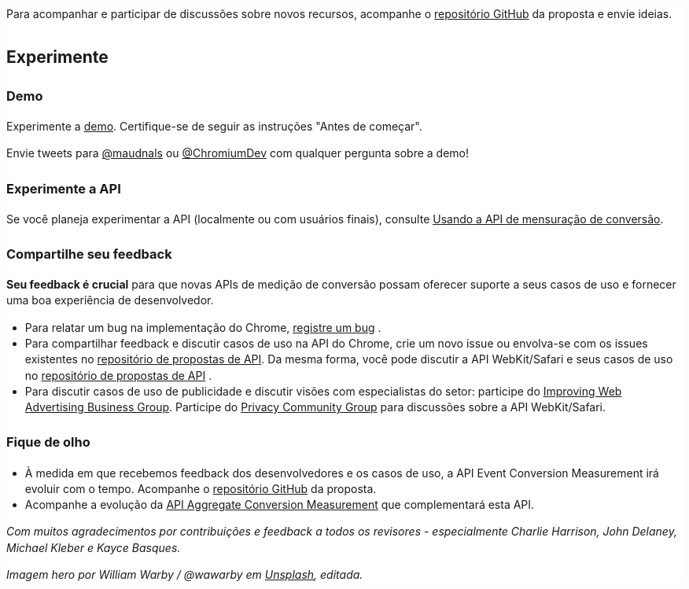 Para acompanhar e participar de discussões sobre novos recursos, acompanhe o [repositório GitHub](https://github.com/WICG/conversion-measurement-api/issues) da proposta e envie ideias.

## Experimente

### Demo

Experimente a [demo](https://goo.gle/demo-event-level-conversion-measurement-api). Certifique-se de seguir as instruções "Antes de começar".

Envie tweets para [@maudnals](https://twitter.com/maudnals?lang=en) ou [@ChromiumDev](https://twitter.com/ChromiumDev) com qualquer pergunta sobre a demo!

### Experimente a API

Se você planeja experimentar a API (localmente ou com usuários finais), consulte [Usando a API de mensuração de conversão](/using-conversion-measurement).

### Compartilhe seu feedback

**Seu feedback é crucial** para que novas APIs de medição de conversão possam oferecer suporte a seus casos de uso e fornecer uma boa experiência de desenvolvedor.

- Para relatar um bug na implementação do Chrome, [registre um bug](https://bugs.chromium.org/p/chromium/issues/entry?status=Unconfirmed&components=Internals%3EConversionMeasurement&description=Chrome%20Version%3A%20%28copy%20from%20chrome%3A%2F%2Fversion%29%0AOS%3A%20%28e.g.%20Win10%2C%20MacOS%2010.12%2C%20etc...%29%0AURLs%20%28if%20applicable%29%20%3A%0A%0AWhat%20steps%20will%20reproduce%20the%20problem%3F%0A%281%29%0A%282%29%0A%283%29%0A%0AWhat%20is%20the%20expected%20result%3F%0A%0A%0AWhat%20happens%20instead%3F%0A%0AIf%20applicable%2C%20include%20screenshots%2Finfo%20from%20chrome%3A%2F%2Fconversion-internals%20or%20relevant%20devtools%20errors.%0A) .
- Para compartilhar feedback e discutir casos de uso na API do Chrome, crie um novo issue ou envolva-se com os issues existentes no [repositório de propostas de API](https://github.com/WICG/conversion-measurement-api/issues). Da mesma forma, você pode discutir a API WebKit/Safari e seus casos de uso no [repositório de propostas de API](https://github.com/privacycg/private-click-measurement/issues) .
- Para discutir casos de uso de publicidade e discutir visões com especialistas do setor: participe do [Improving Web Advertising Business Group](https://www.w3.org/community/web-adv/). Participe do [Privacy Community Group](https://www.w3.org/community/privacycg/) para discussões sobre a API WebKit/Safari.

### Fique de olho

- À medida em que recebemos feedback dos desenvolvedores e os casos de uso, a API Event Conversion Measurement irá evoluir com o tempo. Acompanhe o [repositório GitHub](https://github.com/WICG/conversion-measurement-api/) da proposta.
- Acompanhe a evolução da [API Aggregate Conversion Measurement](https://github.com/WICG/conversion-measurement-api/blob/master/AGGREGATE.md) que complementará esta API.

*Com muitos agradecimentos por contribuições e feedback a todos os revisores - especialmente Charlie Harrison, John Delaney, Michael Kleber e Kayce Basques.*

*Imagem hero por William Warby / @wawarby em [Unsplash](https://unsplash.com/photos/WahfNoqbYnM), editada.*
